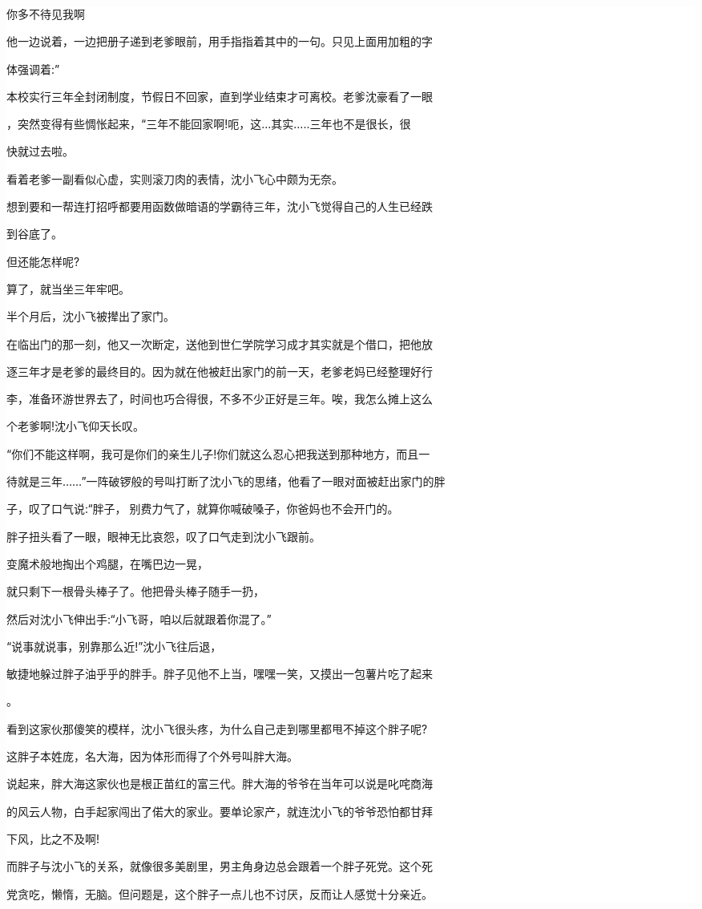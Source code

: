 你多不待见我啊

他一边说着，一边把册子递到老爹眼前，用手指指着其中的一句。只见上面用加粗的字

体强调着:”

本校实行三年全封闭制度，节假日不回家，直到学业结束才可离校。老爹沈豪看了一眼

，突然变得有些惆怅起来，“三年不能回家啊!呃，这...其实.....三年也不是很长，很

快就过去啦。

看着老爹一副看似心虚，实则滚刀肉的表情，沈小飞心中颇为无奈。

想到要和一帮连打招呼都要用函数做暗语的学霸待三年，沈小飞觉得自己的人生已经跌

到谷底了。

但还能怎样呢?

算了，就当坐三年牢吧。

半个月后，沈小飞被撵出了家门。

在临出门的那一刻，他又一次断定，送他到世仁学院学习成才其实就是个借口，把他放

逐三年才是老爹的最终目的。因为就在他被赶出家门的前一天，老爹老妈已经整理好行

李，准备环游世界去了，时间也巧合得很，不多不少正好是三年。唉，我怎么摊上这么

个老爹啊!沈小飞仰天长叹。

“你们不能这样啊，我可是你们的亲生儿子!你们就这么忍心把我送到那种地方，而且一

待就是三年……”一阵破锣般的号叫打断了沈小飞的思绪，他看了一眼对面被赶出家门的胖

子，叹了口气说:“胖子， 别费力气了，就算你喊破嗓子，你爸妈也不会开门的。

胖子扭头看了一眼，眼神无比哀怨，叹了口气走到沈小飞跟前。

变魔术般地掏出个鸡腿，在嘴巴边一晃，

就只剩下一根骨头棒子了。他把骨头棒子随手一扔，

然后对沈小飞伸出手:“小飞哥，咱以后就跟着你混了。”

“说事就说事，别靠那么近!”沈小飞往后退，

敏捷地躲过胖子油乎乎的胖手。胖子见他不上当，嘿嘿一笑，又摸出一包薯片吃了起来

。

看到这家伙那傻笑的模样，沈小飞很头疼，为什么自己走到哪里都甩不掉这个胖子呢?

这胖子本姓庞，名大海，因为体形而得了个外号叫胖大海。

说起来，胖大海这家伙也是根正苗红的富三代。胖大海的爷爷在当年可以说是叱咤商海

的风云人物，白手起家闯出了偌大的家业。要单论家产，就连沈小飞的爷爷恐怕都甘拜

下风，比之不及啊!

而胖子与沈小飞的关系，就像很多美剧里，男主角身边总会跟着一个胖子死党。这个死

党贪吃，懒惰，无脑。但问题是，这个胖子一点儿也不讨厌，反而让人感觉十分亲近。
